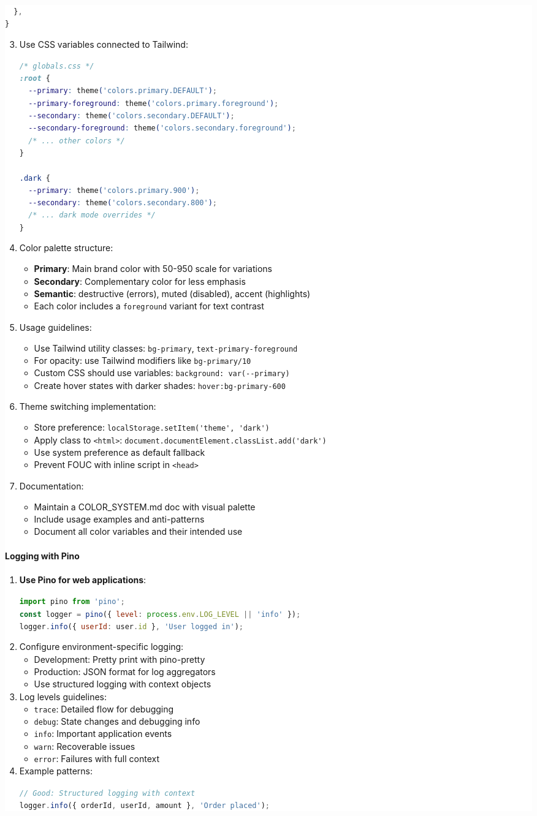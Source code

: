    ```js
     },
   }
   ```

3. Use CSS variables connected to Tailwind:
   ```css
   /* globals.css */
   :root {
     --primary: theme('colors.primary.DEFAULT');
     --primary-foreground: theme('colors.primary.foreground');
     --secondary: theme('colors.secondary.DEFAULT');
     --secondary-foreground: theme('colors.secondary.foreground');
     /* ... other colors */
   }
   
   .dark {
     --primary: theme('colors.primary.900');
     --secondary: theme('colors.secondary.800');
     /* ... dark mode overrides */
   }
   ```

4. Color palette structure:
   - **Primary**: Main brand color with 50-950 scale for variations
   - **Secondary**: Complementary color for less emphasis
   - **Semantic**: destructive (errors), muted (disabled), accent (highlights)
   - Each color includes a `foreground` variant for text contrast

5. Usage guidelines:
   - Use Tailwind utility classes: `bg-primary`, `text-primary-foreground`
   - For opacity: use Tailwind modifiers like `bg-primary/10`
   - Custom CSS should use variables: `background: var(--primary)`
   - Create hover states with darker shades: `hover:bg-primary-600`

6. Theme switching implementation:
   - Store preference: `localStorage.setItem('theme', 'dark')`
   - Apply class to `<html>`: `document.documentElement.classList.add('dark')`
   - Use system preference as default fallback
   - Prevent FOUC with inline script in `<head>`

7. Documentation:
   - Maintain a COLOR_SYSTEM.md doc with visual palette
   - Include usage examples and anti-patterns
   - Document all color variables and their intended use

#### Logging with Pino

1. **Use Pino for web applications**:
   ```js
   import pino from 'pino';
   const logger = pino({ level: process.env.LOG_LEVEL || 'info' });
   logger.info({ userId: user.id }, 'User logged in');
   ```
2. Configure environment-specific logging:
   - Development: Pretty print with pino-pretty
   - Production: JSON format for log aggregators
   - Use structured logging with context objects
3. Log levels guidelines:
   - `trace`: Detailed flow for debugging
   - `debug`: State changes and debugging info
   - `info`: Important application events
   - `warn`: Recoverable issues
   - `error`: Failures with full context
4. Example patterns:
   ```js
   // Good: Structured logging with context
   logger.info({ orderId, userId, amount }, 'Order placed');
   ```